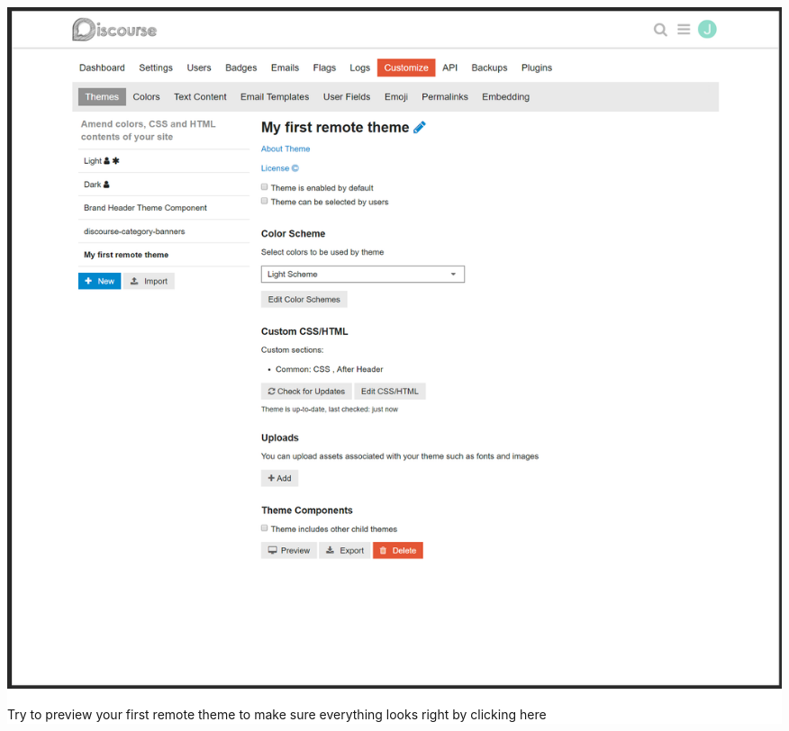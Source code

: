 ![26|568x500, 75%](/assets/beginners-guide-27.PNG)

Try to preview your first remote theme to make sure everything looks right by clicking here
